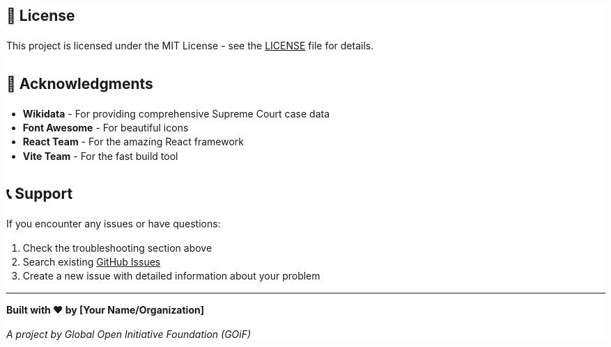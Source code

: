 ## 📄 License

This project is licensed under the MIT License - see the [LICENSE](LICENSE) file for details.

## 🙏 Acknowledgments

- **Wikidata** - For providing comprehensive Supreme Court case data
- **Font Awesome** - For beautiful icons
- **React Team** - For the amazing React framework
- **Vite Team** - For the fast build tool

## 📞 Support

If you encounter any issues or have questions:

1. Check the troubleshooting section above
2. Search existing [GitHub Issues](https://github.com/your-username/supreme-court-cases/issues)
3. Create a new issue with detailed information about your problem

---

**Built with ❤️ by [Your Name/Organization]**

*A project by Global Open Initiative Foundation (GOiF)*